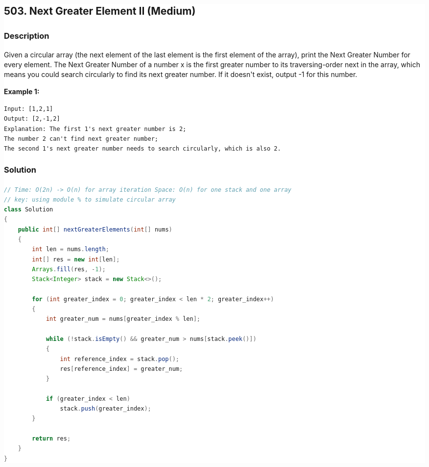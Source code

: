

## 503. Next Greater Element II (Medium)

### Description

Given a circular array (the next element of the last element is the first element of the array), print the Next Greater Number for every element. The Next Greater Number of a number x is the first greater number to its traversing-order next in the array, which means you could search circularly to find its next greater number. If it doesn't exist, output -1 for this number.

**Example 1:**

```
Input: [1,2,1]
Output: [2,-1,2]
Explanation: The first 1's next greater number is 2; 
The number 2 can't find next greater number; 
The second 1's next greater number needs to search circularly, which is also 2.
```

### Solution

```java
// Time: O(2n) -> O(n) for array iteration Space: O(n) for one stack and one array
// key: using module % to simulate circular array
class Solution 
{
    public int[] nextGreaterElements(int[] nums) 
    {
        int len = nums.length;
        int[] res = new int[len];
        Arrays.fill(res, -1);
        Stack<Integer> stack = new Stack<>();
        
        for (int greater_index = 0; greater_index < len * 2; greater_index++)
        {   
            int greater_num = nums[greater_index % len];
            
            while (!stack.isEmpty() && greater_num > nums[stack.peek()])
            {
                int reference_index = stack.pop();
                res[reference_index] = greater_num;
            }
            
            if (greater_index < len)
                stack.push(greater_index);
        }
        
        return res;
    }
}
```
